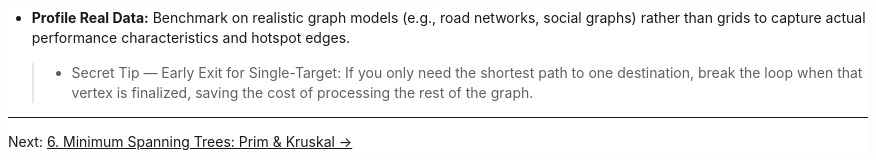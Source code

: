 * **Profile Real Data:** Benchmark on realistic graph models (e.g., road networks, social graphs) rather than grids to capture actual performance characteristics and hotspot edges.
> * Secret Tip — Early Exit for Single-Target: If you only need the shortest path to one destination, break the loop when that vertex is finalized, saving the cost of processing the rest of the graph.


---

Next: [6. Minimum Spanning Trees: Prim & Kruskal →](PRIM_%26_KRUSKAL.md)
